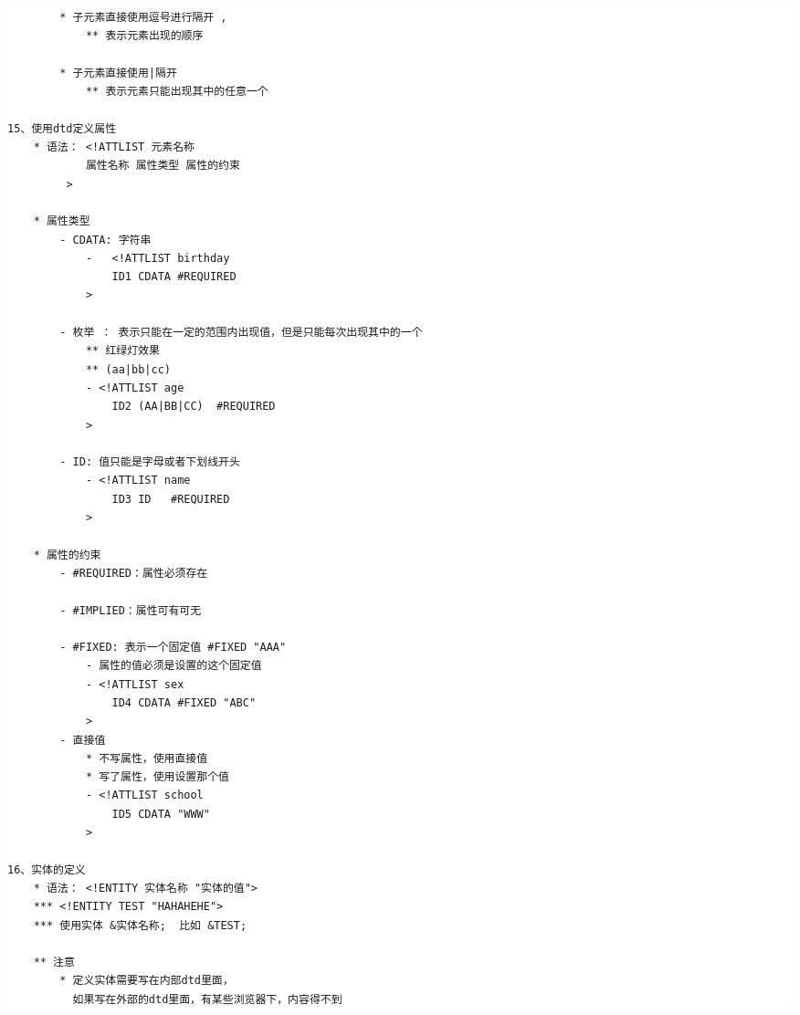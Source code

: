     		* 子元素直接使用逗号进行隔开 ,
    			** 表示元素出现的顺序
    
    		* 子元素直接使用|隔开
    			** 表示元素只能出现其中的任意一个
    	
    15、使用dtd定义属性
    	* 语法： <!ATTLIST 元素名称
    			属性名称 属性类型 属性的约束
    		 >
    	
    	* 属性类型
    		- CDATA: 字符串
    			- 	<!ATTLIST birthday
    				ID1 CDATA #REQUIRED
    			>
    
    		- 枚举 ： 表示只能在一定的范围内出现值，但是只能每次出现其中的一个
    			** 红绿灯效果
    			** (aa|bb|cc)
    			- <!ATTLIST age
    				ID2 (AA|BB|CC)  #REQUIRED
    			>
    
    		- ID: 值只能是字母或者下划线开头
    			- <!ATTLIST name 
    				ID3 ID   #REQUIRED
    			>
    	
    	* 属性的约束
    		- #REQUIRED：属性必须存在
    
    		- #IMPLIED：属性可有可无
    
    		- #FIXED: 表示一个固定值 #FIXED "AAA"
    			- 属性的值必须是设置的这个固定值
    			- <!ATTLIST sex
    				ID4 CDATA #FIXED "ABC"
    			>
    		- 直接值
    			* 不写属性，使用直接值
    			* 写了属性，使用设置那个值
    			- <!ATTLIST school
    				ID5 CDATA "WWW"
    			>
    
    16、实体的定义
    	* 语法： <!ENTITY 实体名称 "实体的值">
    	*** <!ENTITY TEST "HAHAHEHE">
    	*** 使用实体 &实体名称;  比如 &TEST;
    
    	** 注意
    		* 定义实体需要写在内部dtd里面，
    		  如果写在外部的dtd里面，有某些浏览器下，内容得不到
    
    